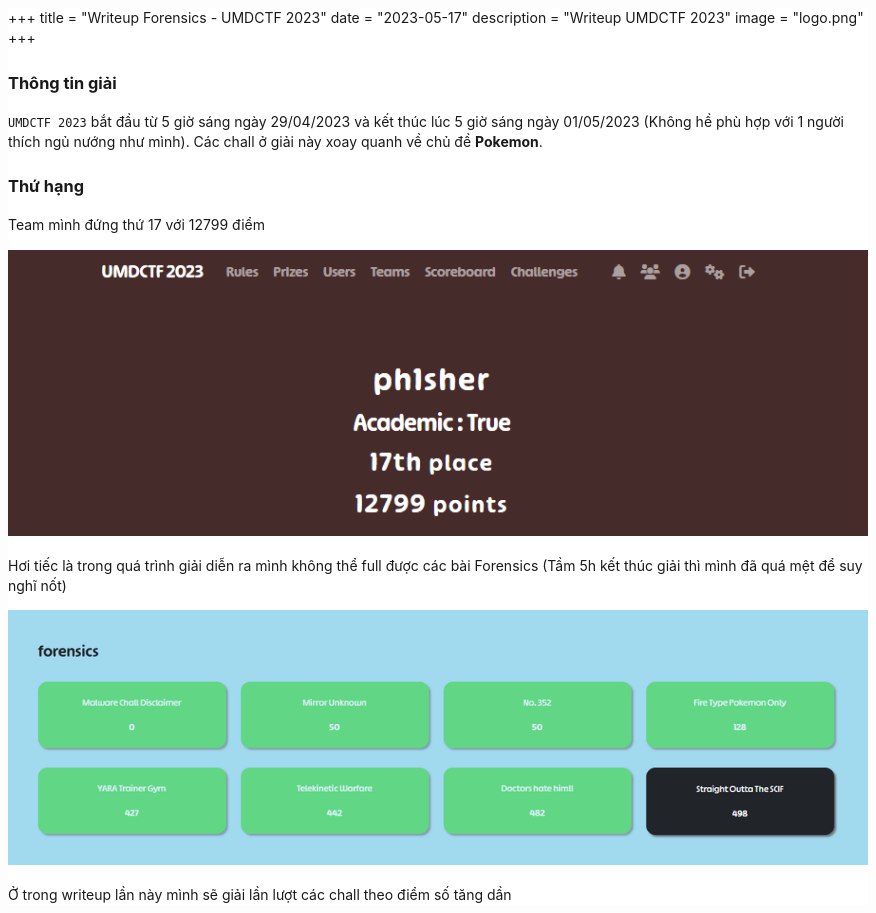 +++ 
title = "Writeup Forensics - UMDCTF 2023"
date = "2023-05-17"
description = "Writeup UMDCTF 2023"
image = "logo.png"
+++

### Thông tin giải

`UMDCTF 2023` bắt đầu từ 5 giờ sáng ngày 29/04/2023 và kết thúc lúc 5 giờ sáng ngày 01/05/2023 (Không hề phù hợp với 1 người thích ngủ nướng như mình). Các chall ở giải này xoay quanh về chủ đề **Pokemon**.

### Thứ hạng

Team mình đứng thứ 17 với 12799 điểm

![](1.png)

Hơi tiếc là trong quá trình giải diễn ra mình không thể full được các bài Forensics (Tầm 5h kết thúc giải thì mình đã quá mệt để suy nghĩ nốt)

![](2.png)

Ở trong writeup lần này mình sẽ giải lần lượt các chall theo điểm số tăng dần
